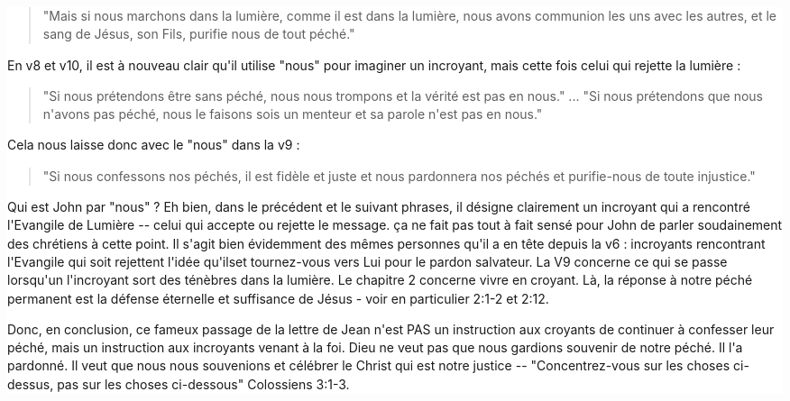 > \"Mais si nous marchons dans la lumière, comme il est dans la lumière, nous avons
> communion les uns avec les autres, et le sang de Jésus, son Fils, purifie
> nous de tout péché.\"

En v8 et v10, il est à nouveau clair qu'il utilise \"nous\" pour imaginer un
incroyant, mais cette fois celui qui rejette la lumière :

> \"Si nous prétendons être sans péché, nous nous trompons et la vérité est
> pas en nous.\" \... \"Si nous prétendons que nous n'avons pas péché, nous le faisons
> sois un menteur et sa parole n'est pas en nous.\"

Cela nous laisse donc avec le \"nous\" dans la v9 :

> \"Si nous confessons nos péchés, il est fidèle et juste et nous pardonnera
> nos péchés et purifie-nous de toute injustice.\"

Qui est John par \"nous\" ? Eh bien, dans le précédent et le suivant
phrases, il désigne clairement un incroyant qui a rencontré l'Evangile
de Lumière -- celui qui accepte ou rejette le message. ça ne fait pas
tout à fait sensé pour John de parler soudainement des chrétiens à cette
point. Il s'agit bien évidemment des mêmes personnes qu'il a en tête depuis la v6 :
incroyants rencontrant l'Evangile qui soit rejettent l'idée qu'ilset tournez-vous vers Lui pour le pardon salvateur. La V9 concerne ce qui se passe lorsqu'un
l'incroyant sort des ténèbres dans la lumière. Le chapitre 2 concerne
vivre en croyant. Là, la réponse à notre péché permanent est la
défense éternelle et suffisance de Jésus - voir en particulier 2:1-2 et
2:12.

Donc, en conclusion, ce fameux passage de la lettre de Jean n'est PAS un
instruction aux croyants de continuer à confesser leur péché, mais un
instruction aux incroyants venant à la foi. Dieu ne veut pas que nous gardions
souvenir de notre péché. Il l'a pardonné. Il veut que nous nous souvenions et
célébrer le Christ qui est notre justice -- \"Concentrez-vous sur les choses
ci-dessus, pas sur les choses ci-dessous\" Colossiens 3:1-3.